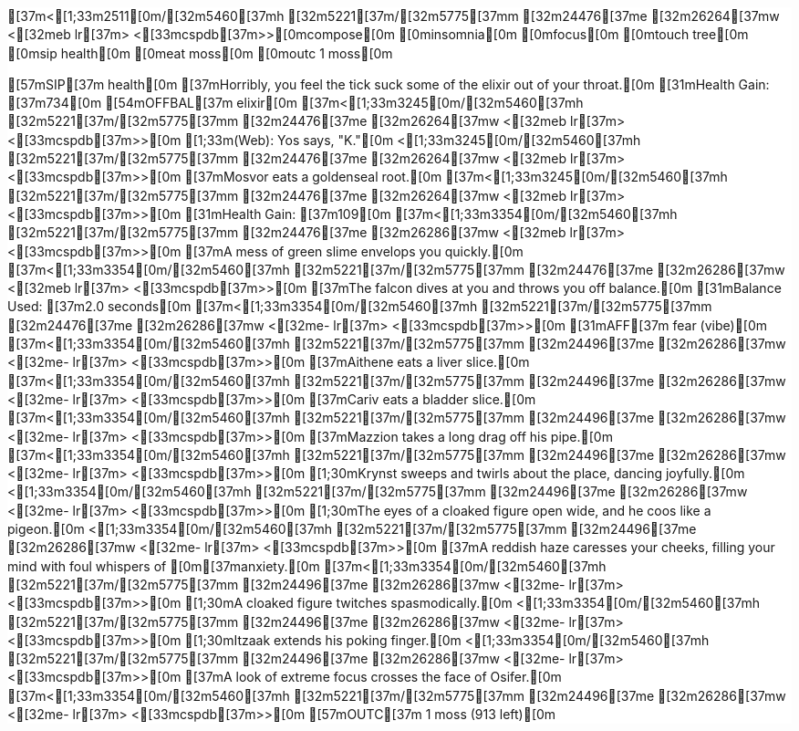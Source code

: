 [37m<[1;33m2511[0m/[32m5460[37mh [32m5221[37m/[32m5775[37mm [32m24476[37me [32m26264[37mw <[32meb lr[37m> <[33mcspdb[37m>>[0mcompose[0m
[0minsomnia[0m
[0mfocus[0m
[0mtouch tree[0m
[0msip health[0m
[0meat moss[0m
[0moutc 1 moss[0m

[57mSIP[37m health[0m
[37mHorribly, you feel the tick suck some of the elixir out of your throat.[0m
[31mHealth Gain: [37m734[0m
[54mOFFBAL[37m elixir[0m
[37m<[1;33m3245[0m/[32m5460[37mh [32m5221[37m/[32m5775[37mm [32m24476[37me [32m26264[37mw <[32meb lr[37m> <[33mcspdb[37m>>[0m
[1;33m(Web): Yos says, "K."[0m
<[1;33m3245[0m/[32m5460[37mh [32m5221[37m/[32m5775[37mm [32m24476[37me [32m26264[37mw <[32meb lr[37m> <[33mcspdb[37m>>[0m
[37mMosvor eats a goldenseal root.[0m
[37m<[1;33m3245[0m/[32m5460[37mh [32m5221[37m/[32m5775[37mm [32m24476[37me [32m26264[37mw <[32meb lr[37m> <[33mcspdb[37m>>[0m
[31mHealth Gain: [37m109[0m
[37m<[1;33m3354[0m/[32m5460[37mh [32m5221[37m/[32m5775[37mm [32m24476[37me [32m26286[37mw <[32meb lr[37m> <[33mcspdb[37m>>[0m
[37mA mess of green slime envelops you quickly.[0m
[37m<[1;33m3354[0m/[32m5460[37mh [32m5221[37m/[32m5775[37mm [32m24476[37me [32m26286[37mw <[32meb lr[37m> <[33mcspdb[37m>>[0m
[37mThe falcon dives at you and throws you off balance.[0m
[31mBalance Used: [37m2.0 seconds[0m
[37m<[1;33m3354[0m/[32m5460[37mh [32m5221[37m/[32m5775[37mm [32m24476[37me [32m26286[37mw <[32me- lr[37m> <[33mcspdb[37m>>[0m
[31mAFF[37m fear (vibe)[0m
[37m<[1;33m3354[0m/[32m5460[37mh [32m5221[37m/[32m5775[37mm [32m24496[37me [32m26286[37mw <[32me- lr[37m> <[33mcspdb[37m>>[0m
[37mAithene eats a liver slice.[0m
[37m<[1;33m3354[0m/[32m5460[37mh [32m5221[37m/[32m5775[37mm [32m24496[37me [32m26286[37mw <[32me- lr[37m> <[33mcspdb[37m>>[0m
[37mCariv eats a bladder slice.[0m
[37m<[1;33m3354[0m/[32m5460[37mh [32m5221[37m/[32m5775[37mm [32m24496[37me [32m26286[37mw <[32me- lr[37m> <[33mcspdb[37m>>[0m
[37mMazzion takes a long drag off his pipe.[0m
[37m<[1;33m3354[0m/[32m5460[37mh [32m5221[37m/[32m5775[37mm [32m24496[37me [32m26286[37mw <[32me- lr[37m> <[33mcspdb[37m>>[0m
[1;30mKrynst sweeps and twirls about the place, dancing joyfully.[0m
<[1;33m3354[0m/[32m5460[37mh [32m5221[37m/[32m5775[37mm [32m24496[37me [32m26286[37mw <[32me- lr[37m> <[33mcspdb[37m>>[0m
[1;30mThe eyes of a cloaked figure open wide, and he coos like a pigeon.[0m
<[1;33m3354[0m/[32m5460[37mh [32m5221[37m/[32m5775[37mm [32m24496[37me [32m26286[37mw <[32me- lr[37m> <[33mcspdb[37m>>[0m
[37mA reddish haze caresses your cheeks, filling your mind with foul whispers of [0m[37manxiety.[0m
[37m<[1;33m3354[0m/[32m5460[37mh [32m5221[37m/[32m5775[37mm [32m24496[37me [32m26286[37mw <[32me- lr[37m> <[33mcspdb[37m>>[0m
[1;30mA cloaked figure twitches spasmodically.[0m
<[1;33m3354[0m/[32m5460[37mh [32m5221[37m/[32m5775[37mm [32m24496[37me [32m26286[37mw <[32me- lr[37m> <[33mcspdb[37m>>[0m
[1;30mItzaak extends his poking finger.[0m
<[1;33m3354[0m/[32m5460[37mh [32m5221[37m/[32m5775[37mm [32m24496[37me [32m26286[37mw <[32me- lr[37m> <[33mcspdb[37m>>[0m
[37mA look of extreme focus crosses the face of Osifer.[0m
[37m<[1;33m3354[0m/[32m5460[37mh [32m5221[37m/[32m5775[37mm [32m24496[37me [32m26286[37mw <[32me- lr[37m> <[33mcspdb[37m>>[0m
[57mOUTC[37m 1 moss (913 left)[0m